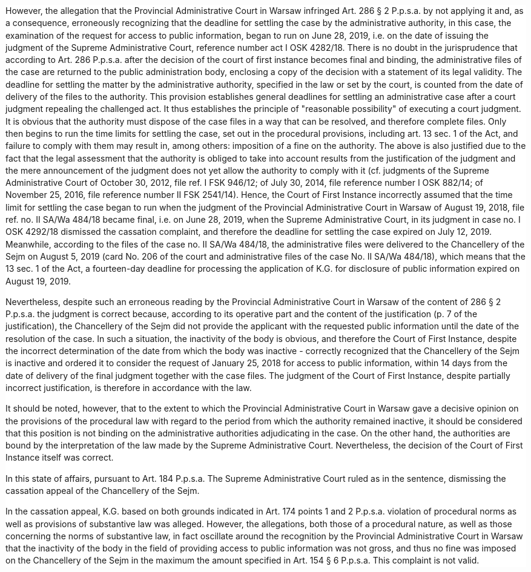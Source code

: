 However, the allegation that the Provincial Administrative Court in Warsaw infringed Art. 286 § 2 P.p.s.a. by not applying it and, as a consequence, erroneously recognizing that the deadline for settling the case by the administrative authority, in this case, the examination of the request for access to public information, began to run on June 28, 2019, i.e. on the date of issuing the judgment of the Supreme Administrative Court, reference number act I OSK 4282/18. There is no doubt in the jurisprudence that according to Art. 286 P.p.s.a. after the decision of the court of first instance becomes final and binding, the administrative files of the case are returned to the public administration body, enclosing a copy of the decision with a statement of its legal validity. The deadline for settling the matter by the administrative authority, specified in the law or set by the court, is counted from the date of delivery of the files to the authority. This provision establishes general deadlines for settling an administrative case after a court judgment repealing the challenged act. It thus establishes the principle of "reasonable possibility" of executing a court judgment. It is obvious that the authority must dispose of the case files in a way that can be resolved, and therefore complete files. Only then begins to run the time limits for settling the case, set out in the procedural provisions, including art. 13 sec. 1 of the Act, and failure to comply with them may result in, among others: imposition of a fine on the authority. The above is also justified due to the fact that the legal assessment that the authority is obliged to take into account results from the justification of the judgment and the mere announcement of the judgment does not yet allow the authority to comply with it (cf. judgments of the Supreme Administrative Court of October 30, 2012, file ref. I FSK 946/12; of July 30, 2014, file reference number I OSK 882/14; of November 25, 2016, file reference number II FSK 2541/14). Hence, the Court of First Instance incorrectly assumed that the time limit for settling the case began to run when the judgment of the Provincial Administrative Court in Warsaw of August 19, 2018, file ref. no. II SA/Wa 484/18 became final, i.e. on June 28, 2019, when the Supreme Administrative Court, in its judgment in case no. I OSK 4292/18 dismissed the cassation complaint, and therefore the deadline for settling the case expired on July 12, 2019. Meanwhile, according to the files of the case no. II SA/Wa 484/18, the administrative files were delivered to the Chancellery of the Sejm on August 5, 2019 (card No. 206 of the court and administrative files of the case No. II SA/Wa 484/18), which means that the 13 sec. 1 of the Act, a fourteen-day deadline for processing the application of K.G. for disclosure of public information expired on August 19, 2019.

Nevertheless, despite such an erroneous reading by the Provincial Administrative Court in Warsaw of the content of 286 § 2 P.p.s.a. the judgment is correct because, according to its operative part and the content of the justification (p. 7 of the justification), the Chancellery of the Sejm did not provide the applicant with the requested public information until the date of the resolution of the case. In such a situation, the inactivity of the body is obvious, and therefore the Court of First Instance, despite the incorrect determination of the date from which the body was inactive - correctly recognized that the Chancellery of the Sejm is inactive and ordered it to consider the request of January 25, 2018 for access to public information, within 14 days from the date of delivery of the final judgment together with the case files. The judgment of the Court of First Instance, despite partially incorrect justification, is therefore in accordance with the law.

It should be noted, however, that to the extent to which the Provincial Administrative Court in Warsaw gave a decisive opinion on the provisions of the procedural law with regard to the period from which the authority remained inactive, it should be considered that this position is not binding on the administrative authorities adjudicating in the case. On the other hand, the authorities are bound by the interpretation of the law made by the Supreme Administrative Court. Nevertheless, the decision of the Court of First Instance itself was correct.

In this state of affairs, pursuant to Art. 184 P.p.s.a. The Supreme Administrative Court ruled as in the sentence, dismissing the cassation appeal of the Chancellery of the Sejm.

In the cassation appeal, K.G. based on both grounds indicated in Art. 174 points 1 and 2 P.p.s.a. violation of procedural norms as well as provisions of substantive law was alleged. However, the allegations, both those of a procedural nature, as well as those concerning the norms of substantive law, in fact oscillate around the recognition by the Provincial Administrative Court in Warsaw that the inactivity of the body in the field of providing access to public information was not gross, and thus no fine was imposed on the Chancellery of the Sejm in the maximum the amount specified in Art. 154 § 6 P.p.s.a. This complaint is not valid.
